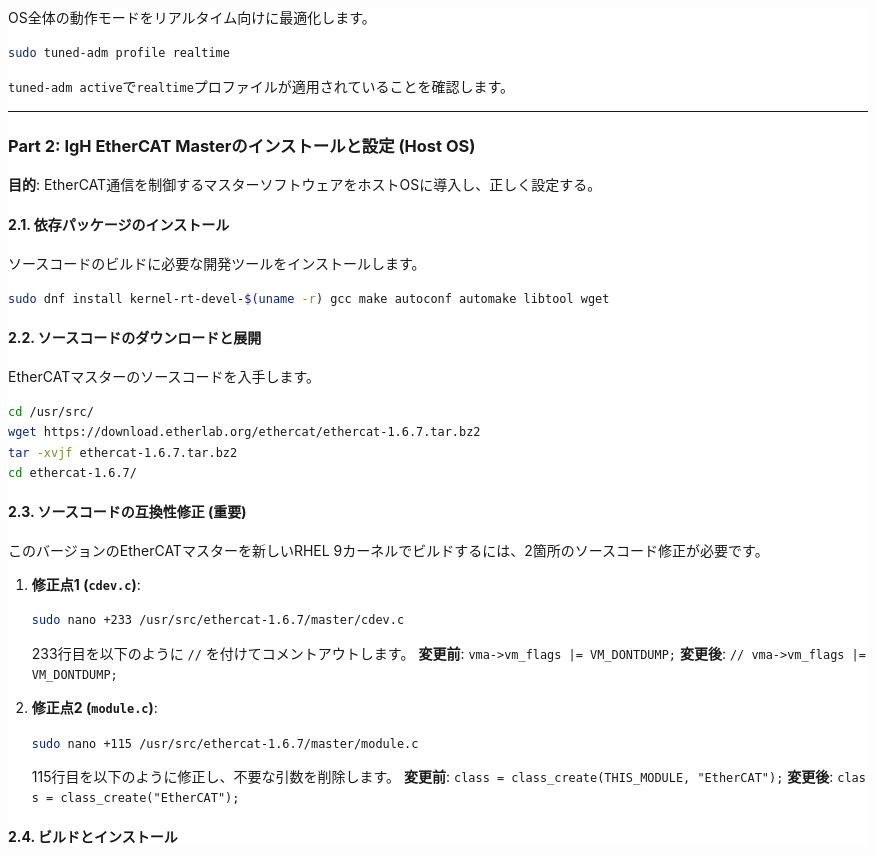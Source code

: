 OS全体の動作モードをリアルタイム向けに最適化します。

```bash
sudo tuned-adm profile realtime
```

`tuned-adm active`で`realtime`プロファイルが適用されていることを確認します。

-----

### Part 2: IgH EtherCAT Masterのインストールと設定 (Host OS)

**目的**: EtherCAT通信を制御するマスターソフトウェアをホストOSに導入し、正しく設定する。

#### **2.1. 依存パッケージのインストール**

ソースコードのビルドに必要な開発ツールをインストールします。

```bash
sudo dnf install kernel-rt-devel-$(uname -r) gcc make autoconf automake libtool wget
```

#### **2.2. ソースコードのダウンロードと展開**

EtherCATマスターのソースコードを入手します。

```bash
cd /usr/src/
wget https://download.etherlab.org/ethercat/ethercat-1.6.7.tar.bz2
tar -xvjf ethercat-1.6.7.tar.bz2
cd ethercat-1.6.7/
```

#### **2.3. ソースコードの互換性修正 (重要)**

このバージョンのEtherCATマスターを新しいRHEL 9カーネルでビルドするには、2箇所のソースコード修正が必要です。

1.  **修正点1 (`cdev.c`)**:

    ```bash
    sudo nano +233 /usr/src/ethercat-1.6.7/master/cdev.c
    ```

    233行目を以下のように `//` を付けてコメントアウトします。
    **変更前**: `vma->vm_flags |= VM_DONTDUMP;`
    **変更後**: `// vma->vm_flags |= VM_DONTDUMP;`

2.  **修正点2 (`module.c`)**:

    ```bash
    sudo nano +115 /usr/src/ethercat-1.6.7/master/module.c
    ```

    115行目を以下のように修正し、不要な引数を削除します。
    **変更前**: `class = class_create(THIS_MODULE, "EtherCAT");`
    **変更後**: `class = class_create("EtherCAT");`

#### **2.4. ビルドとインストール**
